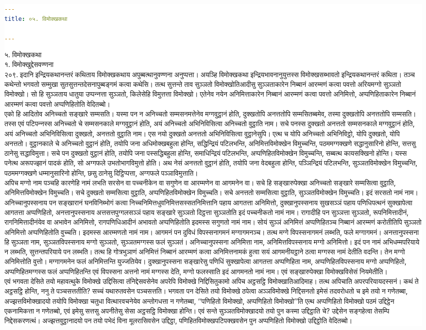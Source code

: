 ```yaml
---
title: ०५. विमोक्खकथा

---
```

५. विमोक्खकथा  
१. विमोक्खुद्देसवण्णना  
२०९. इदानि इन्द्रियकथानन्तरं कथिताय विमोक्खकथाय अपुब्बत्थानुवण्णना अनुप्पत्ता। अयञ्हि विमोक्खकथा इन्द्रियभावनानुयुत्तस्स विमोक्खसब्भावतो इन्द्रियकथानन्तरं कथिता। तञ्‍च कथेन्तो भगवतो सम्मुखा सुतसुत्तन्तदेसनापुब्बङ्गमं कत्वा कथेसि। तत्थ सुत्तन्ते ताव सुञ्‍ञतो विमोक्खोतिआदीसु सुञ्‍ञताकारेन निब्बानं आरम्मणं कत्वा पवत्तो अरियमग्गो सुञ्‍ञतो विमोक्खो। सो हि सुञ्‍ञताय धातुया उप्पन्‍नत्ता सुञ्‍ञतो, किलेसेहि विमुत्तत्ता विमोक्खो। एतेनेव नयेन अनिमित्ताकारेन निब्बानं आरम्मणं कत्वा पवत्तो अनिमित्तो, अप्पणिहिताकारेन निब्बानं आरम्मणं कत्वा पवत्तो अप्पणिहितोति वेदितब्बो।  
एको हि आदितोव अनिच्‍चतो सङ्खारे सम्मसति। यस्मा पन न अनिच्‍चतो सम्मसनमत्तेनेव मग्गवुट्ठानं होति, दुक्खतोपि अनत्ततोपि सम्मसितब्बमेव, तस्मा दुक्खतोपि अनत्ततोपि सम्मसति। तस्स एवं पटिपन्‍नस्स अनिच्‍चतो चे सम्मसनकाले मग्गवुट्ठानं होति, अयं अनिच्‍चतो अभिनिविसित्वा अनिच्‍चतो वुट्ठाति नाम। सचे पनस्स दुक्खतो अनत्ततो सम्मसनकाले मग्गवुट्ठानं होति, अयं अनिच्‍चतो अभिनिविसित्वा दुक्खतो, अनत्ततो वुट्ठाति नाम। एस नयो दुक्खतो अनत्ततो अभिनिविसित्वा वुट्ठानेसुपि। एत्थ च योपि अनिच्‍चतो अभिनिविट्ठो, योपि दुक्खतो, योपि अनत्ततो। वुट्ठानकाले चे अनिच्‍चतो वुट्ठानं होति, तयोपि जना अधिमोक्खबहुला होन्ति, सद्धिन्द्रियं पटिलभन्ति, अनिमित्तविमोक्खेन विमुच्‍चन्ति, पठममग्गक्खणे सद्धानुसारिनो होन्ति, सत्तसु ठानेसु सद्धाविमुत्ता। सचे पन दुक्खतो वुट्ठानं होति, तयोपि जना पस्सद्धिबहुला होन्ति, समाधिन्द्रियं पटिलभन्ति, अप्पणिहितविमोक्खेन विमुच्‍चन्ति, सब्बत्थ कायसक्खिनो होन्ति। यस्स पनेत्थ अरूपज्झानं पादकं होति, सो अग्गफले उभतोभागविमुत्तो होति। अथ नेसं अनत्ततो वुट्ठानं होति, तयोपि जना वेदबहुला होन्ति, पञ्‍ञिन्द्रियं पटिलभन्ति, सुञ्‍ञतविमोक्खेन विमुच्‍चन्ति, पठममग्गक्खणे धम्मानुसारिनो होन्ति, छसु ठानेसु दिट्ठिप्पत्ता, अग्गफले पञ्‍ञाविमुत्ताति।  
अपिच मग्गो नाम पञ्‍चहि कारणेहि नामं लभति सरसेन वा पच्‍चनीकेन वा सगुणेन वा आरम्मणेन वा आगमनेन वा। सचे हि सङ्खारुपेक्खा अनिच्‍चतो सङ्खारे सम्मसित्वा वुट्ठाति, अनिमित्तविमोक्खेन विमुच्‍चति। सचे दुक्खतो सम्मसित्वा वुट्ठाति, अप्पणिहितविमोक्खेन विमुच्‍चति। सचे अनत्ततो सम्मसित्वा वुट्ठाति, सुञ्‍ञतविमोक्खेन विमुच्‍चति। इदं सरसतो नामं नाम। अनिच्‍चानुपस्सनाय पन सङ्खारानं घनविनिब्भोगं कत्वा निच्‍चनिमित्तधुवनिमित्तसस्सतनिमित्तानि पहाय आगतत्ता अनिमित्तो, दुक्खानुपस्सनाय सुखसञ्‍ञं पहाय पणिधिपत्थनं सुक्खापेत्वा आगतत्ता अप्पणिहितो, अनत्तानुपस्सनाय अत्तसत्तपुग्गलसञ्‍ञं पहाय सङ्खारे सुञ्‍ञतो दिट्ठत्ता सुञ्‍ञतोति इदं पच्‍चनीकतो नामं नाम। रागादीहि पन सुञ्‍ञत्ता सुञ्‍ञतो, रूपनिमित्तादीनं, रागनिमित्तादीनंयेव वा अभावेन अनिमित्तो, रागपणिधिआदीनं अभावतो अप्पणिहितोति इदमस्स सगुणतो नामं नाम। सोयं सुञ्‍ञं अनिमित्तं अप्पणिहितञ्‍च निब्बानं आरम्मणं करोतीतिपि सुञ्‍ञतो अनिमित्तो अप्पणिहितोति वुच्‍चति। इदमस्स आरम्मणतो नामं नाम। आगमनं पन दुविधं विपस्सनागमनं मग्गागमनञ्‍च। तत्थ मग्गे विपस्सनागमनं लब्भति, फले मग्गागमनं। अनत्तानुपस्सना हि सुञ्‍ञता नाम, सुञ्‍ञतविपस्सनाय मग्गो सुञ्‍ञतो, सुञ्‍ञतमग्गस्स फलं सुञ्‍ञतं। अनिच्‍चानुपस्सना अनिमित्ता नाम, अनिमित्तविपस्सनाय मग्गो अनिमित्तो। इदं पन नामं अभिधम्मपरियाये न लब्भति, सुत्तन्तपरियाये पन लब्भति। तत्थ हि गोत्रभुञाणं अनिमित्तं निब्बानं आरम्मणं कत्वा अनिमित्तनामकं हुत्वा सयं आगमनीयट्ठाने ठत्वा मग्गस्स नामं देतीति वदन्ति। तेन मग्गो अनिमित्तोति वुत्तो। मग्गागमनेन फलं अनिमित्तन्ति युज्‍जतियेव। दुक्खानुपस्सना सङ्खारेसु पणिधिं सुक्खापेत्वा आगतत्ता अप्पणिहिता नाम, अप्पणिहितविपस्सनाय मग्गो अप्पणिहितो, अप्पणिहितमग्गस्स फलं अप्पणिहितन्ति एवं विपस्सना अत्तनो नामं मग्गस्स देति, मग्गो फलस्साति इदं आगमनतो नामं नाम। एवं सङ्खारुपेक्खा विमोक्खविसेसं नियमेतीति।  
एवं भगवता देसिते तयो महावत्थुके विमोक्खे उद्दिसित्वा तंनिद्देसवसेनेव अपरेपि विमोक्खे निद्दिसितुकामो अपिच अट्ठसट्ठि विमोक्खातिआदिमाह। तत्थ अपिचाति अपरपरियायदस्सनं। कथं ते अट्ठसट्ठि होन्ति, ननु ते पञ्‍चसत्ततीति? सच्‍चं यथारुतवसेन पञ्‍चसत्तति। भगवता पन देसिते तयो विमोक्खे ठपेत्वा अञ्‍ञविमोक्खे निद्दिसनतो इमेसं तदवरोधतो च इमे तयो न गणेतब्बा, अज्झत्तविमोक्खादयो तयोपि विमोक्खा चतुधा वित्थारवचनेयेव अन्तोगधत्ता न गणेतब्बा, ‘‘पणिहितो विमोक्खो, अप्पणिहितो विमोक्खो’’ति एत्थ अप्पणिहितो विमोक्खो पठमं उद्दिट्ठेन एकनामिकत्ता न गणेतब्बो, एवं इमेसु सत्तसु अपनीतेसु सेसा अट्ठसट्ठि विमोक्खा होन्ति। एवं सन्ते सुञ्‍ञतविमोक्खादयो तयो पुन कस्मा उद्दिट्ठाति चे? उद्देसेन सङ्गहेत्वा तेसम्पि निद्देसकरणत्थं। अज्झत्तवुट्ठानादयो पन तयो पभेदं विना मूलरासिवसेन उद्दिट्ठा, पणिहितविमोक्खपटिपक्खवसेन पुन अप्पणिहितो विमोक्खो उद्दिट्ठोति वेदितब्बो।  
